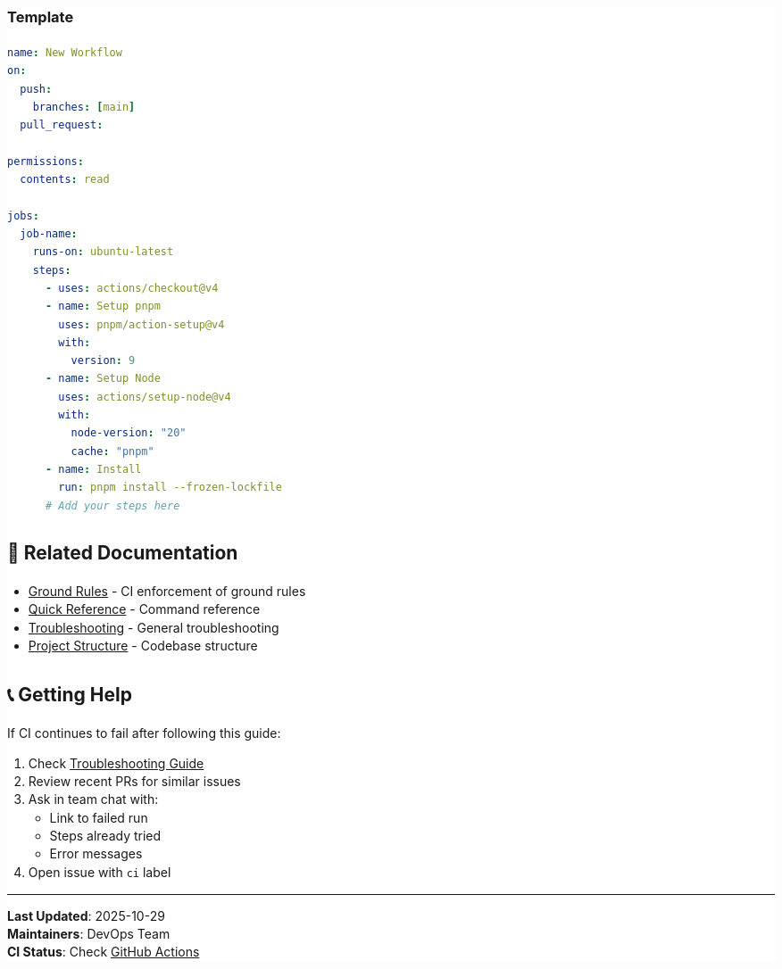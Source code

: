 ### Template

```yaml
name: New Workflow
on:
  push:
    branches: [main]
  pull_request:

permissions:
  contents: read

jobs:
  job-name:
    runs-on: ubuntu-latest
    steps:
      - uses: actions/checkout@v4
      - name: Setup pnpm
        uses: pnpm/action-setup@v4
        with:
          version: 9
      - name: Setup Node
        uses: actions/setup-node@v4
        with:
          node-version: "20"
          cache: "pnpm"
      - name: Install
        run: pnpm install --frozen-lockfile
      # Add your steps here
```

## 🔗 Related Documentation

- [Ground Rules](GROUND_RULES.md) - CI enforcement of ground rules
- [Quick Reference](QUICK_REFERENCE.md) - Command reference
- [Troubleshooting](TROUBLESHOOTING.md) - General troubleshooting
- [Project Structure](PROJECT_STRUCTURE.md) - Codebase structure

## 📞 Getting Help

If CI continues to fail after following this guide:

1. Check [Troubleshooting Guide](TROUBLESHOOTING.md)
2. Review recent PRs for similar issues
3. Ask in team chat with:
   - Link to failed run
   - Steps already tried
   - Error messages
4. Open issue with `ci` label

---

**Last Updated**: 2025-10-29  
**Maintainers**: DevOps Team  
**CI Status**: Check
[GitHub Actions](https://github.com/ikanisa/ibimina/actions)
